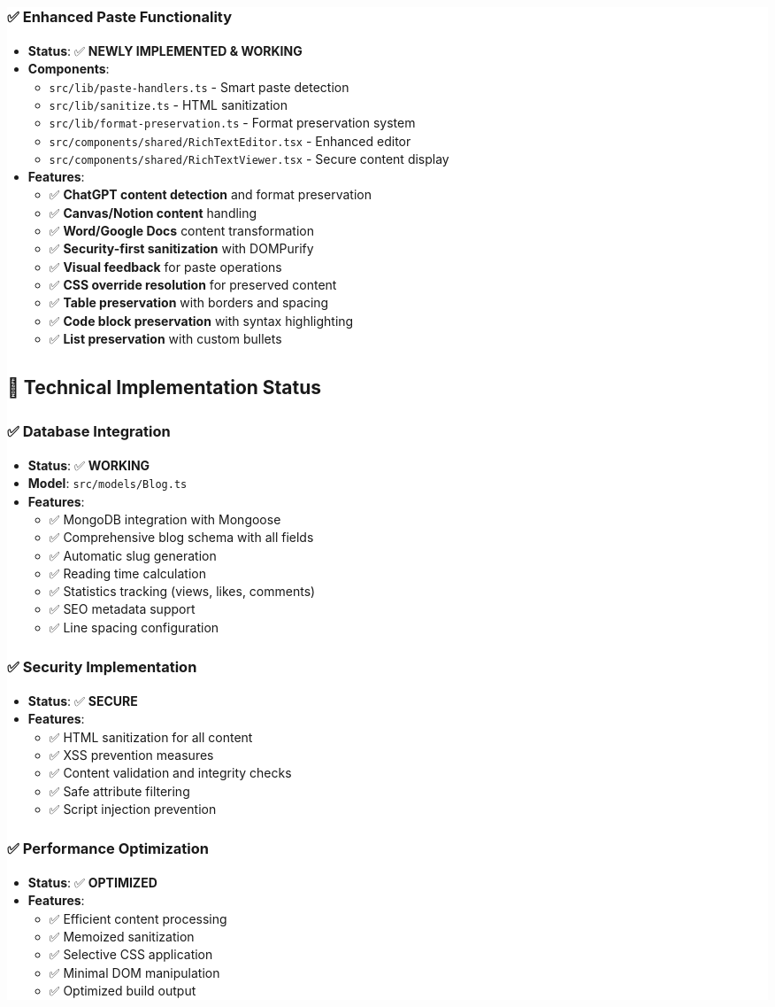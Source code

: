 ### ✅ **Enhanced Paste Functionality**
- **Status**: ✅ **NEWLY IMPLEMENTED & WORKING**
- **Components**:
  - `src/lib/paste-handlers.ts` - Smart paste detection
  - `src/lib/sanitize.ts` - HTML sanitization
  - `src/lib/format-preservation.ts` - Format preservation system
  - `src/components/shared/RichTextEditor.tsx` - Enhanced editor
  - `src/components/shared/RichTextViewer.tsx` - Secure content display
- **Features**:
  - ✅ **ChatGPT content detection** and format preservation
  - ✅ **Canvas/Notion content** handling
  - ✅ **Word/Google Docs** content transformation
  - ✅ **Security-first sanitization** with DOMPurify
  - ✅ **Visual feedback** for paste operations
  - ✅ **CSS override resolution** for preserved content
  - ✅ **Table preservation** with borders and spacing
  - ✅ **Code block preservation** with syntax highlighting
  - ✅ **List preservation** with custom bullets

## 🔧 **Technical Implementation Status**

### ✅ **Database Integration**
- **Status**: ✅ **WORKING**
- **Model**: `src/models/Blog.ts`
- **Features**:
  - ✅ MongoDB integration with Mongoose
  - ✅ Comprehensive blog schema with all fields
  - ✅ Automatic slug generation
  - ✅ Reading time calculation
  - ✅ Statistics tracking (views, likes, comments)
  - ✅ SEO metadata support
  - ✅ Line spacing configuration

### ✅ **Security Implementation**
- **Status**: ✅ **SECURE**
- **Features**:
  - ✅ HTML sanitization for all content
  - ✅ XSS prevention measures
  - ✅ Content validation and integrity checks
  - ✅ Safe attribute filtering
  - ✅ Script injection prevention

### ✅ **Performance Optimization**
- **Status**: ✅ **OPTIMIZED**
- **Features**:
  - ✅ Efficient content processing
  - ✅ Memoized sanitization
  - ✅ Selective CSS application
  - ✅ Minimal DOM manipulation
  - ✅ Optimized build output
